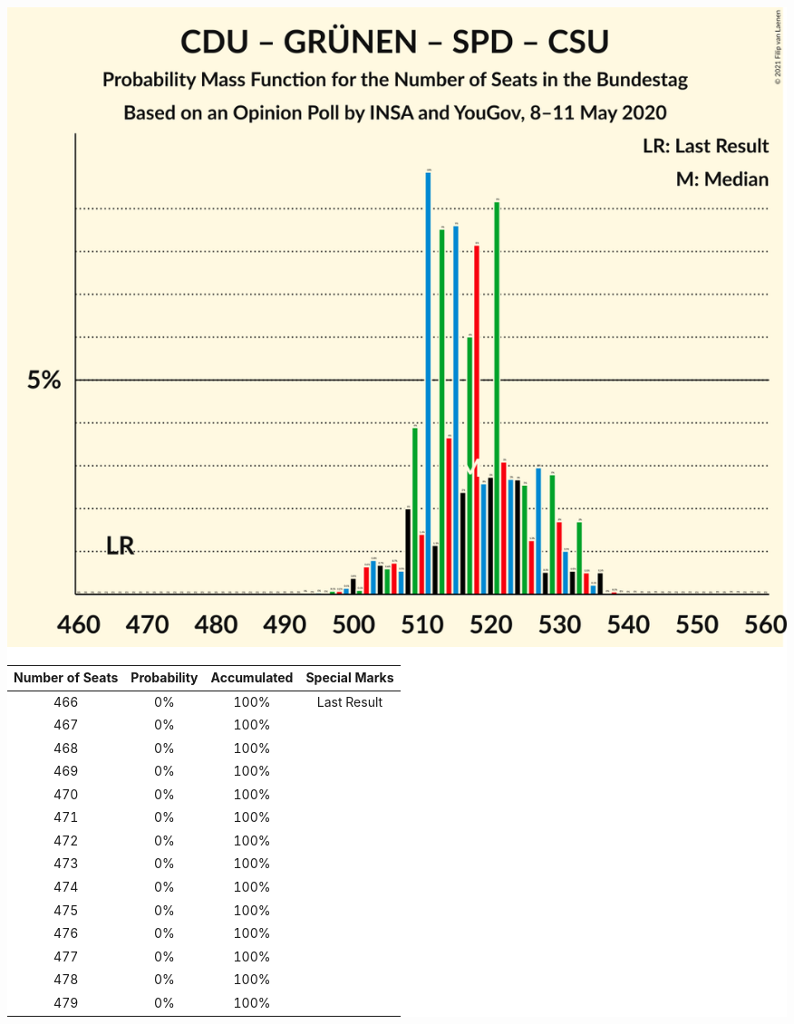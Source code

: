 ![Graph with seats probability mass function not yet produced](2020-05-11-INSAandYouGov-coalitions-seats-pmf-cdu–grünen–spd–csu.png "Seats Probability Mass Function")

| Number of Seats | Probability | Accumulated | Special Marks |
|:---------------:|:-----------:|:-----------:|:-------------:|
| 466 | 0% | 100% | Last Result |
| 467 | 0% | 100% |  |
| 468 | 0% | 100% |  |
| 469 | 0% | 100% |  |
| 470 | 0% | 100% |  |
| 471 | 0% | 100% |  |
| 472 | 0% | 100% |  |
| 473 | 0% | 100% |  |
| 474 | 0% | 100% |  |
| 475 | 0% | 100% |  |
| 476 | 0% | 100% |  |
| 477 | 0% | 100% |  |
| 478 | 0% | 100% |  |
| 479 | 0% | 100% |  |